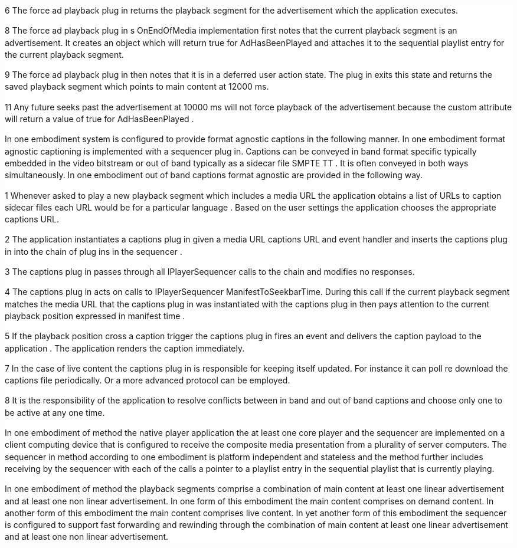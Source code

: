  6 The force ad playback plug in returns the playback segment for the advertisement which the application executes.

 8 The force ad playback plug in s OnEndOfMedia implementation first notes that the current playback segment is an advertisement. It creates an object which will return true for AdHasBeenPlayed and attaches it to the sequential playlist entry for the current playback segment.

 9 The force ad playback plug in then notes that it is in a deferred user action state. The plug in exits this state and returns the saved playback segment which points to main content at 12000 ms.

 11 Any future seeks past the advertisement at 10000 ms will not force playback of the advertisement because the custom attribute will return a value of true for AdHasBeenPlayed .

In one embodiment system is configured to provide format agnostic captions in the following manner. In one embodiment format agnostic captioning is implemented with a sequencer plug in. Captions can be conveyed in band format specific typically embedded in the video bitstream or out of band typically as a sidecar file SMPTE TT . It is often conveyed in both ways simultaneously. In one embodiment out of band captions format agnostic are provided in the following way.

 1 Whenever asked to play a new playback segment which includes a media URL the application obtains a list of URLs to caption sidecar files each URL would be for a particular language . Based on the user settings the application chooses the appropriate captions URL.

 2 The application instantiates a captions plug in given a media URL captions URL and event handler and inserts the captions plug in into the chain of plug ins in the sequencer .

 3 The captions plug in passes through all IPlayerSequencer calls to the chain and modifies no responses.

 4 The captions plug in acts on calls to IPlayerSequencer ManifestToSeekbarTime. During this call if the current playback segment matches the media URL that the captions plug in was instantiated with the captions plug in then pays attention to the current playback position expressed in manifest time .

 5 If the playback position cross a caption trigger the captions plug in fires an event and delivers the caption payload to the application . The application renders the caption immediately.

 7 In the case of live content the captions plug in is responsible for keeping itself updated. For instance it can poll re download the captions file periodically. Or a more advanced protocol can be employed.

 8 It is the responsibility of the application to resolve conflicts between in band and out of band captions and choose only one to be active at any one time.

In one embodiment of method the native player application the at least one core player and the sequencer are implemented on a client computing device that is configured to receive the composite media presentation from a plurality of server computers. The sequencer in method according to one embodiment is platform independent and stateless and the method further includes receiving by the sequencer with each of the calls a pointer to a playlist entry in the sequential playlist that is currently playing.

In one embodiment of method the playback segments comprise a combination of main content at least one linear advertisement and at least one non linear advertisement. In one form of this embodiment the main content comprises on demand content. In another form of this embodiment the main content comprises live content. In yet another form of this embodiment the sequencer is configured to support fast forwarding and rewinding through the combination of main content at least one linear advertisement and at least one non linear advertisement.
